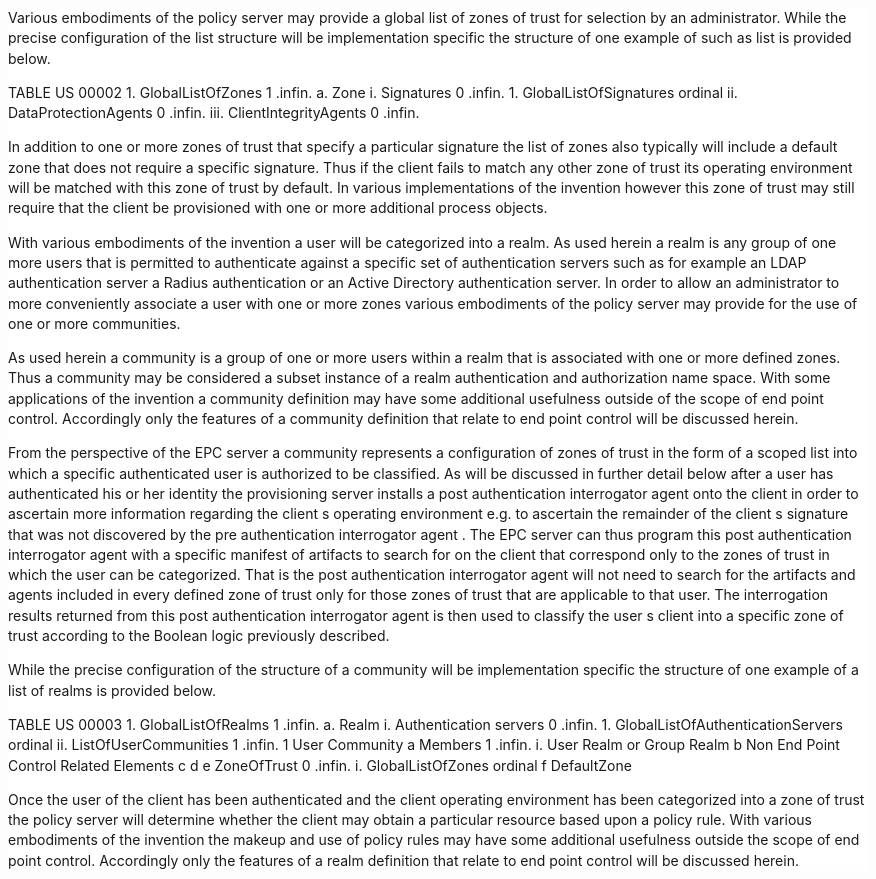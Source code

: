 Various embodiments of the policy server may provide a global list of zones of trust for selection by an administrator. While the precise configuration of the list structure will be implementation specific the structure of one example of such as list is provided below.

TABLE US 00002 1. GlobalListOfZones 1 .infin. a. Zone i. Signatures 0 .infin. 1. GlobalListOfSignatures ordinal ii. DataProtectionAgents 0 .infin. iii. ClientIntegrityAgents 0 .infin. 

In addition to one or more zones of trust that specify a particular signature the list of zones also typically will include a default zone that does not require a specific signature. Thus if the client fails to match any other zone of trust its operating environment will be matched with this zone of trust by default. In various implementations of the invention however this zone of trust may still require that the client be provisioned with one or more additional process objects.

With various embodiments of the invention a user will be categorized into a realm. As used herein a realm is any group of one more users that is permitted to authenticate against a specific set of authentication servers such as for example an LDAP authentication server a Radius authentication or an Active Directory authentication server. In order to allow an administrator to more conveniently associate a user with one or more zones various embodiments of the policy server may provide for the use of one or more communities. 

As used herein a community is a group of one or more users within a realm that is associated with one or more defined zones. Thus a community may be considered a subset instance of a realm authentication and authorization name space. With some applications of the invention a community definition may have some additional usefulness outside of the scope of end point control. Accordingly only the features of a community definition that relate to end point control will be discussed herein.

From the perspective of the EPC server a community represents a configuration of zones of trust in the form of a scoped list into which a specific authenticated user is authorized to be classified. As will be discussed in further detail below after a user has authenticated his or her identity the provisioning server installs a post authentication interrogator agent onto the client in order to ascertain more information regarding the client s operating environment e.g. to ascertain the remainder of the client s signature that was not discovered by the pre authentication interrogator agent . The EPC server can thus program this post authentication interrogator agent with a specific manifest of artifacts to search for on the client that correspond only to the zones of trust in which the user can be categorized. That is the post authentication interrogator agent will not need to search for the artifacts and agents included in every defined zone of trust only for those zones of trust that are applicable to that user. The interrogation results returned from this post authentication interrogator agent is then used to classify the user s client into a specific zone of trust according to the Boolean logic previously described.

While the precise configuration of the structure of a community will be implementation specific the structure of one example of a list of realms is provided below.

TABLE US 00003 1. GlobalListOfRealms 1 .infin. a. Realm i. Authentication servers 0 .infin. 1. GlobalListOfAuthenticationServers ordinal ii. ListOfUserCommunities 1 .infin. 1 User Community a Members 1 .infin. i. User Realm or Group Realm b Non End Point Control Related Elements c d e ZoneOfTrust 0 .infin. i. GlobalListOfZones ordinal f DefaultZone

Once the user of the client has been authenticated and the client operating environment has been categorized into a zone of trust the policy server will determine whether the client may obtain a particular resource based upon a policy rule. With various embodiments of the invention the makeup and use of policy rules may have some additional usefulness outside the scope of end point control. Accordingly only the features of a realm definition that relate to end point control will be discussed herein.
